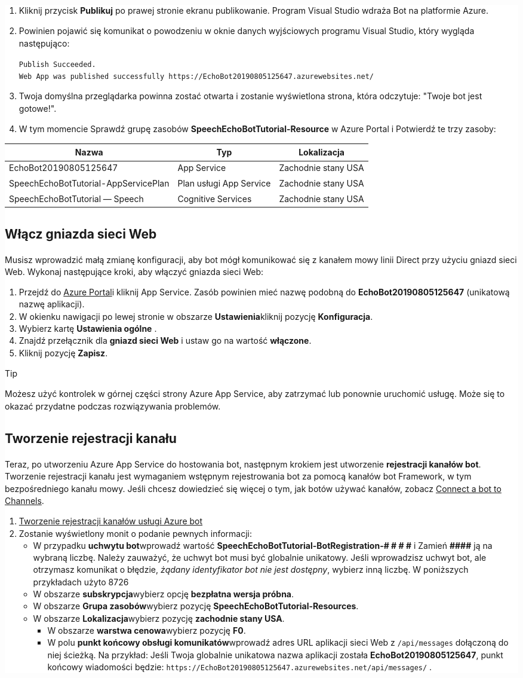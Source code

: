 1. Kliknij przycisk **Publikuj** po prawej stronie ekranu publikowanie. Program Visual Studio wdraża Bot na platformie Azure.
1. Powinien pojawić się komunikat o powodzeniu w oknie danych wyjściowych programu Visual Studio, który wygląda następująco:

   ```
   Publish Succeeded.
   Web App was published successfully https://EchoBot20190805125647.azurewebsites.net/
   ```

1. Twoja domyślna przeglądarka powinna zostać otwarta i zostanie wyświetlona strona, która odczytuje: "Twoje bot jest gotowe!".
1. W tym momencie Sprawdź grupę zasobów **SpeechEchoBotTutorial-Resource** w Azure Portal i Potwierdź te trzy zasoby:

| Nazwa | Typ  | Lokalizacja |
|------|-------|----------|
| EchoBot20190805125647 | App Service | Zachodnie stany USA |
| SpeechEchoBotTutorial-AppServicePlan | Plan usługi App Service | Zachodnie stany USA |
| SpeechEchoBotTutorial — Speech | Cognitive Services | Zachodnie stany USA |

## <a name="enable-web-sockets"></a>Włącz gniazda sieci Web

Musisz wprowadzić małą zmianę konfiguracji, aby bot mógł komunikować się z kanałem mowy linii Direct przy użyciu gniazd sieci Web. Wykonaj następujące kroki, aby włączyć gniazda sieci Web:

1. Przejdź do [Azure Portal](https://portal.azure.com)i kliknij App Service. Zasób powinien mieć nazwę podobną do **EchoBot20190805125647** (unikatową nazwę aplikacji).
2. W okienku nawigacji po lewej stronie w obszarze **Ustawienia**kliknij pozycję **Konfiguracja**.
3. Wybierz kartę **Ustawienia ogólne** .
4. Znajdź przełącznik dla **gniazd sieci Web** i ustaw go na wartość **włączone**.
5. Kliknij pozycję **Zapisz**.

> [!TIP]
> Możesz użyć kontrolek w górnej części strony Azure App Service, aby zatrzymać lub ponownie uruchomić usługę. Może się to okazać przydatne podczas rozwiązywania problemów.

## <a name="create-a-channel-registration"></a>Tworzenie rejestracji kanału

Teraz, po utworzeniu Azure App Service do hostowania bot, następnym krokiem jest utworzenie **rejestracji kanałów bot**. Tworzenie rejestracji kanału jest wymaganiem wstępnym rejestrowania bot za pomocą kanałów bot Framework, w tym bezpośredniego kanału mowy. Jeśli chcesz dowiedzieć się więcej o tym, jak botów używać kanałów, zobacz [Connect a bot to Channels](https://docs.microsoft.com/azure/bot-service/bot-service-manage-channels?view=azure-bot-service-4.0).

1. <a href="https://ms.portal.azure.com/#create/Microsoft.BotServiceConnectivityGalleryPackage" target="_blank">Tworzenie rejestracji kanałów usługi Azure bot<span class="docon docon-navigate-external x-hidden-focus"></span></a>
2. Zostanie wyświetlony monit o podanie pewnych informacji:
   * W przypadku **uchwytu bot**wprowadź wartość **SpeechEchoBotTutorial-BotRegistration-# # # #** i Zamień **####** ją na wybraną liczbę. Należy zauważyć, że uchwyt bot musi być globalnie unikatowy. Jeśli wprowadzisz uchwyt bot, ale otrzymasz komunikat o błędzie, _żądany identyfikator bot nie jest dostępny_, wybierz inną liczbę. W poniższych przykładach użyto 8726
   * W obszarze **subskrypcja**wybierz opcję **bezpłatna wersja próbna**.
   * W obszarze **Grupa zasobów**wybierz pozycję **SpeechEchoBotTutorial-Resources**.
   * W obszarze **Lokalizacja**wybierz pozycję **zachodnie stany USA**.
     * W obszarze **warstwa cenowa**wybierz pozycję **F0**.
     * W polu **punkt końcowy obsługi komunikatów**wprowadź adres URL aplikacji sieci Web z `/api/messages` dołączoną do niej ścieżką. Na przykład: Jeśli Twoja globalnie unikatowa nazwa aplikacji została **EchoBot20190805125647**, punkt końcowy wiadomości będzie: `https://EchoBot20190805125647.azurewebsites.net/api/messages/` .